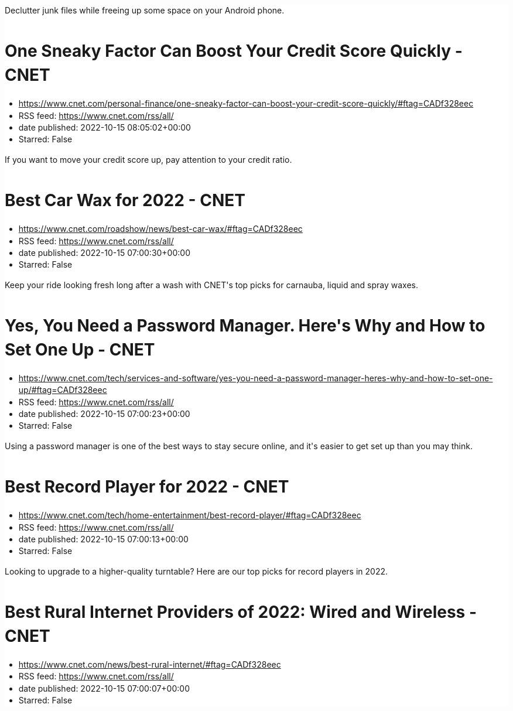 Declutter junk files while freeing up some space on your Android phone.

# One Sneaky Factor Can Boost Your Credit Score Quickly     - CNET
 - https://www.cnet.com/personal-finance/one-sneaky-factor-can-boost-your-credit-score-quickly/#ftag=CADf328eec
 - RSS feed: https://www.cnet.com/rss/all/
 - date published: 2022-10-15 08:05:02+00:00
 - Starred: False

If you want to move your credit score up, pay attention to your credit ratio.

# Best Car Wax for 2022     - CNET
 - https://www.cnet.com/roadshow/news/best-car-wax/#ftag=CADf328eec
 - RSS feed: https://www.cnet.com/rss/all/
 - date published: 2022-10-15 07:00:30+00:00
 - Starred: False

Keep your ride looking fresh long after a wash with CNET's top picks for carnauba, liquid and spray waxes.

# Yes, You Need a Password Manager. Here's Why and How to Set One Up     - CNET
 - https://www.cnet.com/tech/services-and-software/yes-you-need-a-password-manager-heres-why-and-how-to-set-one-up/#ftag=CADf328eec
 - RSS feed: https://www.cnet.com/rss/all/
 - date published: 2022-10-15 07:00:23+00:00
 - Starred: False

Using a password manager is one of the best ways to stay secure online, and it's easier to get set up than you may think.

# Best Record Player for 2022     - CNET
 - https://www.cnet.com/tech/home-entertainment/best-record-player/#ftag=CADf328eec
 - RSS feed: https://www.cnet.com/rss/all/
 - date published: 2022-10-15 07:00:13+00:00
 - Starred: False

Looking to upgrade to a higher-quality turntable? Here are our top picks for record players in 2022.

# Best Rural Internet Providers of 2022: Wired and Wireless     - CNET
 - https://www.cnet.com/news/best-rural-internet/#ftag=CADf328eec
 - RSS feed: https://www.cnet.com/rss/all/
 - date published: 2022-10-15 07:00:07+00:00
 - Starred: False
